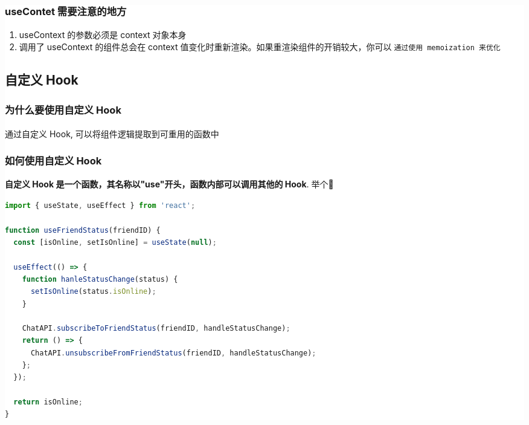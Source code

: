 ### useContet 需要注意的地方

1. useContext 的参数必须是 context 对象本身
2. 调用了 useContext 的组件总会在 context 值变化时重新渲染。如果重渲染组件的开销较大，你可以 `通过使用 memoization 来优化`


## 自定义 Hook

### 为什么要使用自定义 Hook

通过自定义 Hook, 可以将组件逻辑提取到可重用的函数中

### 如何使用自定义 Hook

**自定义 Hook 是一个函数，其名称以"use"开头，函数内部可以调用其他的 Hook**. 举个🌰

```js
import { useState, useEffect } from 'react';

function useFriendStatus(friendID) {
  const [isOnline, setIsOnline] = useState(null);

  useEffect(() => {
    function hanleStatusChange(status) {
      setIsOnline(status.isOnline);
    }

    ChatAPI.subscribeToFriendStatus(friendID, handleStatusChange);
    return () => {
      ChatAPI.unsubscribeFromFriendStatus(friendID, handleStatusChange);
    };
  });

  return isOnline;
}
```